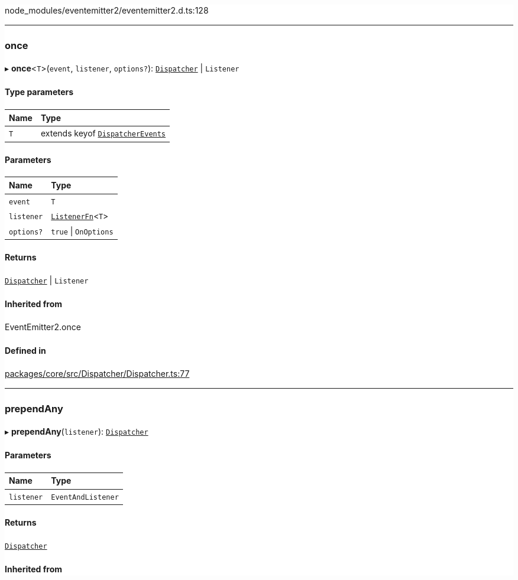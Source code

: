 node_modules/eventemitter2/eventemitter2.d.ts:128

___

### once

▸ **once**<`T`\>(`event`, `listener`, `options?`): [`Dispatcher`](Dispatcher.md) \| `Listener`

#### Type parameters

| Name | Type |
| :------ | :------ |
| `T` | extends keyof [`DispatcherEvents`](../interfaces/DispatcherEvents.md) |

#### Parameters

| Name | Type |
| :------ | :------ |
| `event` | `T` |
| `listener` | [`ListenerFn`](../interfaces/ListenerFn.md)<`T`\> |
| `options?` | ``true`` \| `OnOptions` |

#### Returns

[`Dispatcher`](Dispatcher.md) \| `Listener`

#### Inherited from

EventEmitter2.once

#### Defined in

[packages/core/src/Dispatcher/Dispatcher.ts:77](https://github.com/robinradic/npm-packages/blob/81c68f6/packages/core/src/Dispatcher/Dispatcher.ts#L77)

___

### prependAny

▸ **prependAny**(`listener`): [`Dispatcher`](Dispatcher.md)

#### Parameters

| Name | Type |
| :------ | :------ |
| `listener` | `EventAndListener` |

#### Returns

[`Dispatcher`](Dispatcher.md)

#### Inherited from
